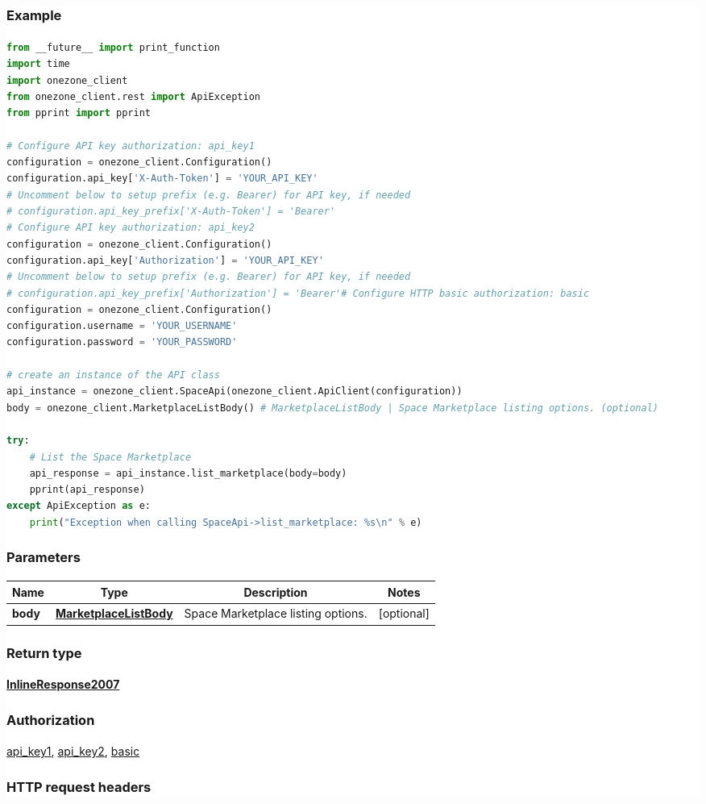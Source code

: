 ### Example
```python
from __future__ import print_function
import time
import onezone_client
from onezone_client.rest import ApiException
from pprint import pprint

# Configure API key authorization: api_key1
configuration = onezone_client.Configuration()
configuration.api_key['X-Auth-Token'] = 'YOUR_API_KEY'
# Uncomment below to setup prefix (e.g. Bearer) for API key, if needed
# configuration.api_key_prefix['X-Auth-Token'] = 'Bearer'
# Configure API key authorization: api_key2
configuration = onezone_client.Configuration()
configuration.api_key['Authorization'] = 'YOUR_API_KEY'
# Uncomment below to setup prefix (e.g. Bearer) for API key, if needed
# configuration.api_key_prefix['Authorization'] = 'Bearer'# Configure HTTP basic authorization: basic
configuration = onezone_client.Configuration()
configuration.username = 'YOUR_USERNAME'
configuration.password = 'YOUR_PASSWORD'

# create an instance of the API class
api_instance = onezone_client.SpaceApi(onezone_client.ApiClient(configuration))
body = onezone_client.MarketplaceListBody() # MarketplaceListBody | Space Marketplace listing options. (optional)

try:
    # List the Space Marketplace
    api_response = api_instance.list_marketplace(body=body)
    pprint(api_response)
except ApiException as e:
    print("Exception when calling SpaceApi->list_marketplace: %s\n" % e)
```

### Parameters

Name | Type | Description  | Notes
------------- | ------------- | ------------- | -------------
 **body** | [**MarketplaceListBody**](MarketplaceListBody.md)| Space Marketplace listing options. | [optional] 

### Return type

[**InlineResponse2007**](InlineResponse2007.md)

### Authorization

[api_key1](../README.md#api_key1), [api_key2](../README.md#api_key2), [basic](../README.md#basic)

### HTTP request headers
